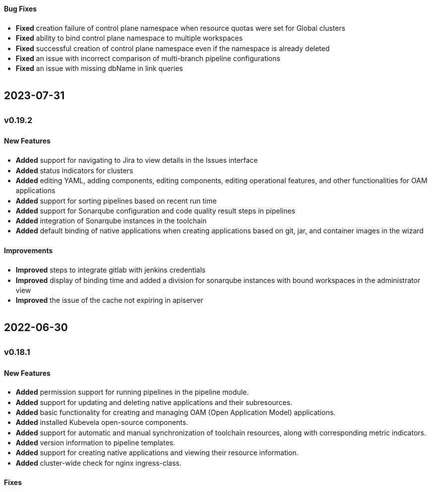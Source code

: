 #### Bug Fixes

- **Fixed** creation failure of control plane namespace when resource quotas were set for Global clusters
- **Fixed** ability to bind control plane namespace to multiple workspaces
- **Fixed** successful creation of control plane namespace even if the namespace is already deleted
- **Fixed** an issue with incorrect comparison of multi-branch pipeline configurations
- **Fixed** an issue with missing dbName in link queries

## 2023-07-31

### v0.19.2

#### New Features

- **Added** support for navigating to Jira to view details in the Issues interface
- **Added** status indicators for clusters
- **Added** editing YAML, adding components, editing components, editing operational features, and other functionalities for OAM applications
- **Added** support for sorting pipelines based on recent run time
- **Added** support for Sonarqube configuration and code quality result steps in pipelines
- **Added** integration of Sonarqube instances in the toolchain
- **Added** default binding of native applications when creating applications based on git, jar, and container images in the wizard

#### Improvements

- **Improved** steps to integrate gitlab with jenkins credentials
- **Improved** display of binding time and added a division for sonarqube instances with bound workspaces in the administrator view
- **Improved** the issue of the cache not expiring in apiserver

## 2022-06-30

### v0.18.1

#### New Features

- **Added** permission support for running pipelines in the pipeline module.
- **Added** support for updating and deleting native applications and their subresources.
- **Added** basic functionality for creating and managing OAM (Open Application Model) applications.
- **Added** installed Kubevela open-source components.
- **Added** support for automatic and manual synchronization of toolchain resources, along with corresponding metric indicators.
- **Added** version information to pipeline templates.
- **Added** support for creating native applications and viewing their resource information.
- **Added** cluster-wide check for nginx ingress-class.

#### Fixes
